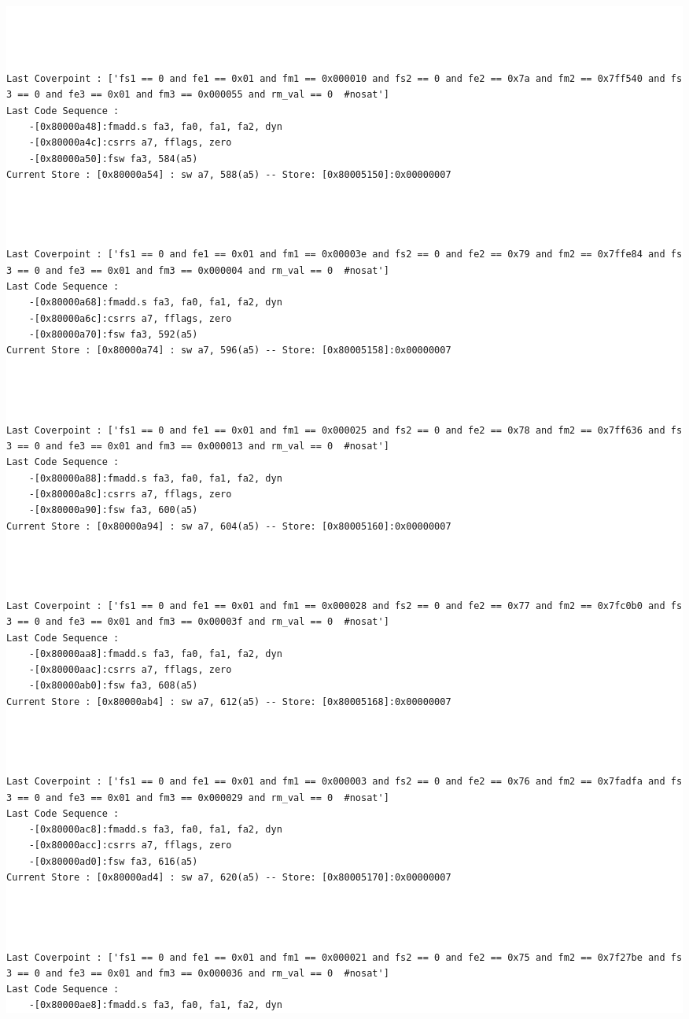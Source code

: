 ```




Last Coverpoint : ['fs1 == 0 and fe1 == 0x01 and fm1 == 0x000010 and fs2 == 0 and fe2 == 0x7a and fm2 == 0x7ff540 and fs3 == 0 and fe3 == 0x01 and fm3 == 0x000055 and rm_val == 0  #nosat']
Last Code Sequence : 
	-[0x80000a48]:fmadd.s fa3, fa0, fa1, fa2, dyn
	-[0x80000a4c]:csrrs a7, fflags, zero
	-[0x80000a50]:fsw fa3, 584(a5)
Current Store : [0x80000a54] : sw a7, 588(a5) -- Store: [0x80005150]:0x00000007




Last Coverpoint : ['fs1 == 0 and fe1 == 0x01 and fm1 == 0x00003e and fs2 == 0 and fe2 == 0x79 and fm2 == 0x7ffe84 and fs3 == 0 and fe3 == 0x01 and fm3 == 0x000004 and rm_val == 0  #nosat']
Last Code Sequence : 
	-[0x80000a68]:fmadd.s fa3, fa0, fa1, fa2, dyn
	-[0x80000a6c]:csrrs a7, fflags, zero
	-[0x80000a70]:fsw fa3, 592(a5)
Current Store : [0x80000a74] : sw a7, 596(a5) -- Store: [0x80005158]:0x00000007




Last Coverpoint : ['fs1 == 0 and fe1 == 0x01 and fm1 == 0x000025 and fs2 == 0 and fe2 == 0x78 and fm2 == 0x7ff636 and fs3 == 0 and fe3 == 0x01 and fm3 == 0x000013 and rm_val == 0  #nosat']
Last Code Sequence : 
	-[0x80000a88]:fmadd.s fa3, fa0, fa1, fa2, dyn
	-[0x80000a8c]:csrrs a7, fflags, zero
	-[0x80000a90]:fsw fa3, 600(a5)
Current Store : [0x80000a94] : sw a7, 604(a5) -- Store: [0x80005160]:0x00000007




Last Coverpoint : ['fs1 == 0 and fe1 == 0x01 and fm1 == 0x000028 and fs2 == 0 and fe2 == 0x77 and fm2 == 0x7fc0b0 and fs3 == 0 and fe3 == 0x01 and fm3 == 0x00003f and rm_val == 0  #nosat']
Last Code Sequence : 
	-[0x80000aa8]:fmadd.s fa3, fa0, fa1, fa2, dyn
	-[0x80000aac]:csrrs a7, fflags, zero
	-[0x80000ab0]:fsw fa3, 608(a5)
Current Store : [0x80000ab4] : sw a7, 612(a5) -- Store: [0x80005168]:0x00000007




Last Coverpoint : ['fs1 == 0 and fe1 == 0x01 and fm1 == 0x000003 and fs2 == 0 and fe2 == 0x76 and fm2 == 0x7fadfa and fs3 == 0 and fe3 == 0x01 and fm3 == 0x000029 and rm_val == 0  #nosat']
Last Code Sequence : 
	-[0x80000ac8]:fmadd.s fa3, fa0, fa1, fa2, dyn
	-[0x80000acc]:csrrs a7, fflags, zero
	-[0x80000ad0]:fsw fa3, 616(a5)
Current Store : [0x80000ad4] : sw a7, 620(a5) -- Store: [0x80005170]:0x00000007




Last Coverpoint : ['fs1 == 0 and fe1 == 0x01 and fm1 == 0x000021 and fs2 == 0 and fe2 == 0x75 and fm2 == 0x7f27be and fs3 == 0 and fe3 == 0x01 and fm3 == 0x000036 and rm_val == 0  #nosat']
Last Code Sequence : 
	-[0x80000ae8]:fmadd.s fa3, fa0, fa1, fa2, dyn
```